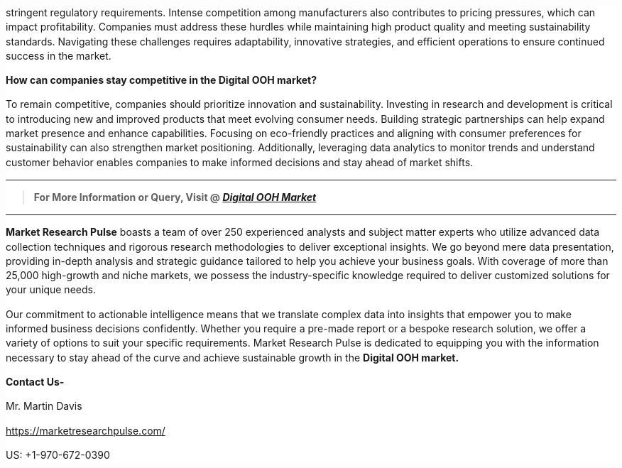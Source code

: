 stringent regulatory requirements. Intense competition among manufacturers also contributes to pricing pressures, which can impact profitability. Companies must address these hurdles while maintaining high product quality and meeting sustainability standards. Navigating these challenges requires adaptability, innovative strategies, and efficient operations to ensure continued success in the market.</p><p><strong>How can companies stay competitive in the Digital OOH market?</strong></p><p>To remain competitive, companies should prioritize innovation and sustainability. Investing in research and development is critical to introducing new and improved products that meet evolving consumer needs. Building strategic partnerships can help expand market presence and enhance capabilities. Focusing on eco-friendly practices and aligning with consumer preferences for sustainability can also strengthen market positioning. Additionally, leveraging data analytics to monitor trends and understand customer behavior enables companies to make informed decisions and stay ahead of market shifts.</p><hr /><blockquote><p><strong>For More Information or Query, Visit @&nbsp;<em><a href="https://marketresearchpulse.com/report/54572/digital-ooh-market?utm_source=Linkedin&utm_medium=021">Digital OOH Market</a></em></strong></p></blockquote><hr /><p><strong>Market Research Pulse</strong> boasts a team of over 250 experienced analysts and subject matter experts who utilize advanced data collection techniques and rigorous research methodologies to deliver exceptional insights. We go beyond mere data presentation, providing in-depth analysis and strategic guidance tailored to help you achieve your business goals. With coverage of more than 25,000 high-growth and niche markets, we possess the industry-specific knowledge required to deliver customized solutions for your unique needs.</p><p>Our commitment to actionable intelligence means that we translate complex data into insights that empower you to make informed business decisions confidently. Whether you require a pre-made report or a bespoke research solution, we offer a variety of options to suit your specific requirements. Market Research Pulse is dedicated to equipping you with the information necessary to stay ahead of the curve and achieve sustainable growth in the <strong>Digital OOH market.</strong></p><p><strong>Contact Us-</strong></p><p>Mr. Martin Davis</p><p>https://marketresearchpulse.com/</p><p>US: +1-970-672-0390</p>
